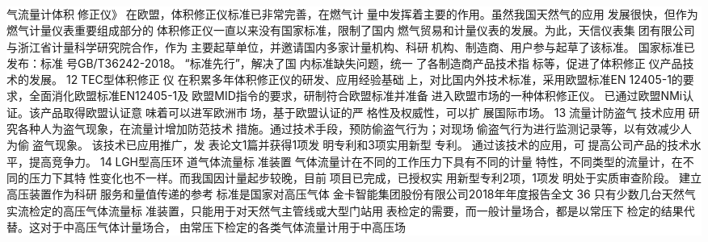 气流量计体积
修正仪》
在欧盟，体积修正仪标准已非常完善，在燃气计
量中发挥着主要的作用。虽然我国天然气的应用
发展很快，但作为燃气计量仪表重要组成部分的
体积修正仪一直以来没有国家标准，限制了国内
燃气贸易和计量仪表的发展。为此，天信仪表集
团有限公司与浙江省计量科学研究院合作，作为
主要起草单位，并邀请国内多家计量机构、科研
机构、制造商、用户参与起草了该标准。
国家标准已发布：标准
号GB/T36242-2018。
“标准先行”，解决了国
内标准缺失问题，统一
了各制造商产品技术指
标等，促进了体积修正
仪产品技术的发展。
12
TEC型体积修正
仪
在积累多年体积修正仪的研发、应用经验基础
上，对比国内外技术标准，采用欧盟标准EN
12405-1的要求，全面消化欧盟标准EN12405-1及
欧盟MID指令的要求，研制符合欧盟标准并准备
进入欧盟市场的一种体积修正仪。
已通过欧盟NMi认证。该产品取得欧盟认证意
味着可以进军欧洲市
场，基于欧盟认证的严
格性及权威性，可以扩
展国际市场。
13
流量计防盗气
技术应用
研究各种人为盗气现象，在流量计增加防范技术
措施。通过技术手段，预防偷盗气行为；对现场
偷盗气行为进行监测记录等，以有效减少人为偷
盗气现象。
该技术已应用推广，发
表论文1篇并获得1项发
明专利和3项实用新型
专利。
通过该技术的应用，可
提高公司产品的技术水
平，提高竞争力。
14
LGH型高压环
道气体流量标
准装置
气体流量计在不同的工作压力下具有不同的计量
特性，不同类型的流量计，在不同的压力下其特
性变化也不一样。而我国因计量起步较晚，目前
项目已完成，已授权实
用新型专利2项，1项发
明处于实质审查阶段。
建立高压装置作为科研
服务和量值传递的参考
标准是国家对高压气体
金卡智能集团股份有限公司2018年年度报告全文
36
只有少数几台天然气实流检定的高压气体流量标
准装置，只能用于对天然气主管线或大型门站用
表检定的需要，而一般计量场合，都是以常压下
检定的结果代替。这对于中高压气体计量场合，
由常压下检定的各类气体流量计用于中高压场